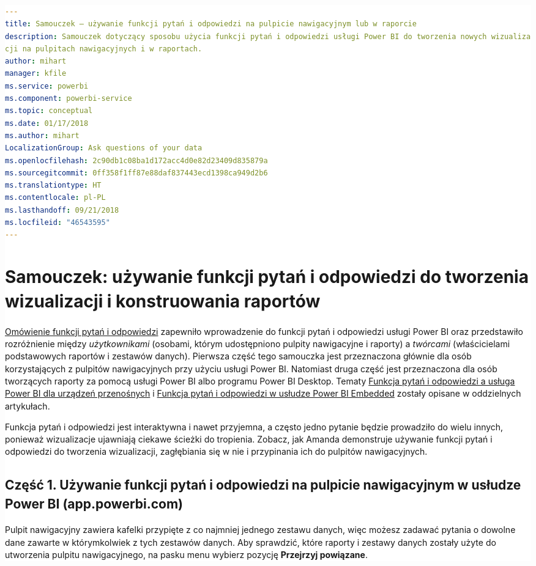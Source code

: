 ```yaml
---
title: Samouczek — używanie funkcji pytań i odpowiedzi na pulpicie nawigacyjnym lub w raporcie
description: Samouczek dotyczący sposobu użycia funkcji pytań i odpowiedzi usługi Power BI do tworzenia nowych wizualizacji na pulpitach nawigacyjnych i w raportach.
author: mihart
manager: kfile
ms.service: powerbi
ms.component: powerbi-service
ms.topic: conceptual
ms.date: 01/17/2018
ms.author: mihart
LocalizationGroup: Ask questions of your data
ms.openlocfilehash: 2c90db1c08ba1d172acc4d0e82d23409d835879a
ms.sourcegitcommit: 0ff358f1ff87e88daf837443ecd1398ca949d2b6
ms.translationtype: HT
ms.contentlocale: pl-PL
ms.lasthandoff: 09/21/2018
ms.locfileid: "46543595"
---
```

# <a name="tutorial-how-to-use-qa-to-create-visualizations-and-build-reports"></a>Samouczek: używanie funkcji pytań i odpowiedzi do tworzenia wizualizacji i konstruowania raportów
[Omówienie funkcji pytań i odpowiedzi](consumer/end-user-q-and-a.md) zapewniło wprowadzenie do funkcji pytań i odpowiedzi usługi Power BI oraz przedstawiło rozróżnienie między *użytkownikami* (osobami, którym udostępniono pulpity nawigacyjne i raporty) a *twórcami* (właścicielami podstawowych raportów i zestawów danych). Pierwsza część tego samouczka jest przeznaczona głównie dla osób korzystających z pulpitów nawigacyjnych przy użyciu usługi Power BI. Natomiast druga część jest przeznaczona dla osób tworzących raporty za pomocą usługi Power BI albo programu Power BI Desktop. Tematy [Funkcja pytań i odpowiedzi a usługa Power BI dla urządzeń przenośnych](consumer/mobile/mobile-apps-ios-qna.md) i [Funkcja pytań i odpowiedzi w usłudze Power BI Embedded](developer/qanda.md) zostały opisane w oddzielnych artykułach.

Funkcja pytań i odpowiedzi jest interaktywna i nawet przyjemna, a często jedno pytanie będzie prowadziło do wielu innych, ponieważ wizualizacje ujawniają ciekawe ścieżki do tropienia. Zobacz, jak Amanda demonstruje używanie funkcji pytań i odpowiedzi do tworzenia wizualizacji, zagłębiania się w nie i przypinania ich do pulpitów nawigacyjnych.

<iframe width="560" height="315" src="https://www.youtube.com/embed/qMf7OLJfCz8?list=PL1N57mwBHtN0JFoKSR0n-tBkUJHeMP2cP" frameborder="0" allowfullscreen></iframe>

## <a name="part-1-use-qa-on-a-dashboard-in-power-bi-service-apppowerbicom"></a>Część 1. Używanie funkcji pytań i odpowiedzi na pulpicie nawigacyjnym w usłudze Power BI (app.powerbi.com)
Pulpit nawigacyjny zawiera kafelki przypięte z co najmniej jednego zestawu danych, więc możesz zadawać pytania o dowolne dane zawarte w którymkolwiek z tych zestawów danych. Aby sprawdzić, które raporty i zestawy danych zostały użyte do utworzenia pulpitu nawigacyjnego, na pasku menu wybierz pozycję **Przejrzyj powiązane**.
